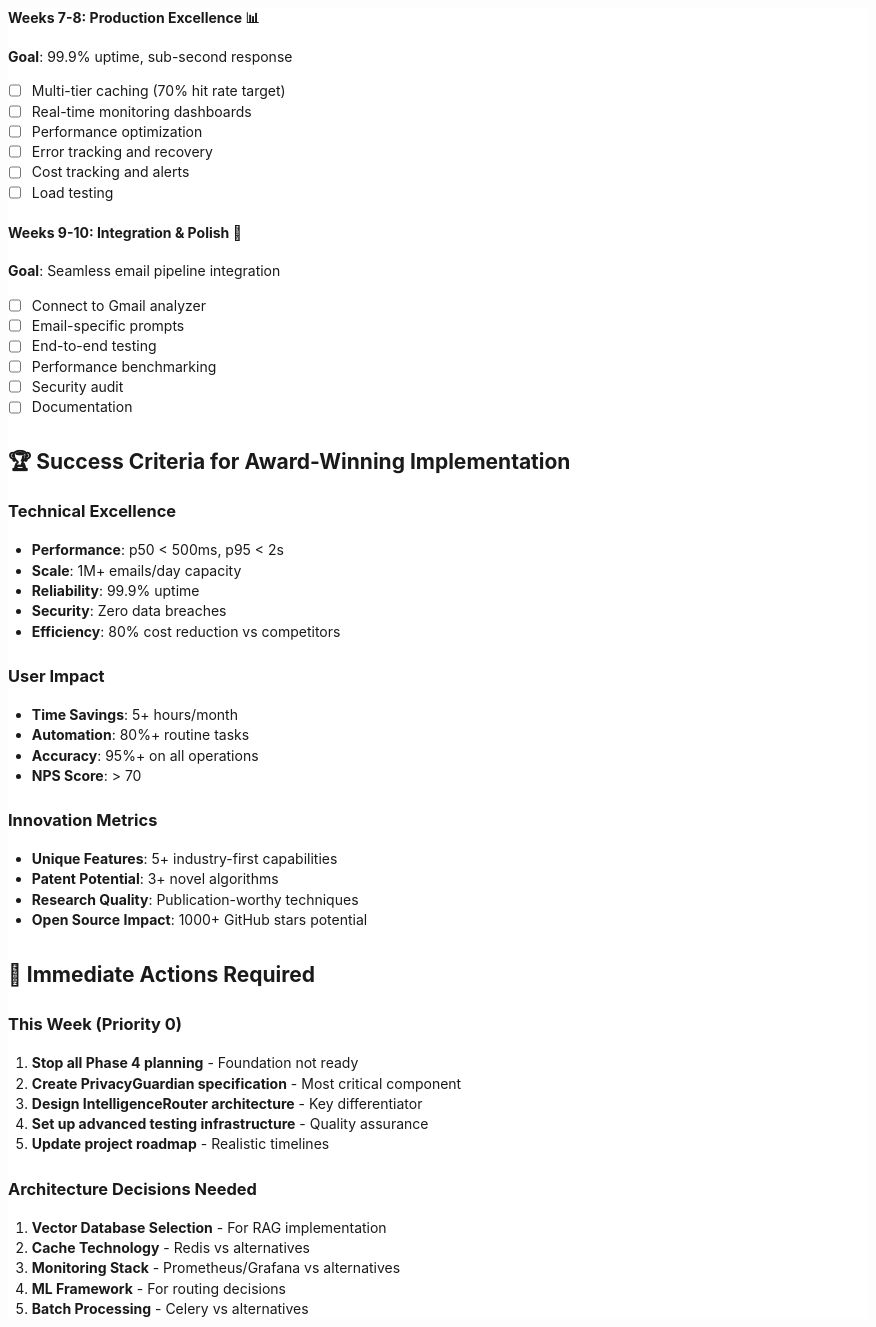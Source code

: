 #### **Weeks 7-8: Production Excellence** 📊
**Goal**: 99.9% uptime, sub-second response
- [ ] Multi-tier caching (70% hit rate target)
- [ ] Real-time monitoring dashboards
- [ ] Performance optimization
- [ ] Error tracking and recovery
- [ ] Cost tracking and alerts
- [ ] Load testing

#### **Weeks 9-10: Integration & Polish** 🔗
**Goal**: Seamless email pipeline integration
- [ ] Connect to Gmail analyzer
- [ ] Email-specific prompts
- [ ] End-to-end testing
- [ ] Performance benchmarking
- [ ] Security audit
- [ ] Documentation

## 🏆 Success Criteria for Award-Winning Implementation

### Technical Excellence
- **Performance**: p50 < 500ms, p95 < 2s
- **Scale**: 1M+ emails/day capacity
- **Reliability**: 99.9% uptime
- **Security**: Zero data breaches
- **Efficiency**: 80% cost reduction vs competitors

### User Impact
- **Time Savings**: 5+ hours/month
- **Automation**: 80%+ routine tasks
- **Accuracy**: 95%+ on all operations
- **NPS Score**: > 70

### Innovation Metrics
- **Unique Features**: 5+ industry-first capabilities
- **Patent Potential**: 3+ novel algorithms
- **Research Quality**: Publication-worthy techniques
- **Open Source Impact**: 1000+ GitHub stars potential

## 🚨 Immediate Actions Required

### This Week (Priority 0)
1. **Stop all Phase 4 planning** - Foundation not ready
2. **Create PrivacyGuardian specification** - Most critical component
3. **Design IntelligenceRouter architecture** - Key differentiator
4. **Set up advanced testing infrastructure** - Quality assurance
5. **Update project roadmap** - Realistic timelines

### Architecture Decisions Needed
1. **Vector Database Selection** - For RAG implementation
2. **Cache Technology** - Redis vs alternatives
3. **Monitoring Stack** - Prometheus/Grafana vs alternatives
4. **ML Framework** - For routing decisions
5. **Batch Processing** - Celery vs alternatives
